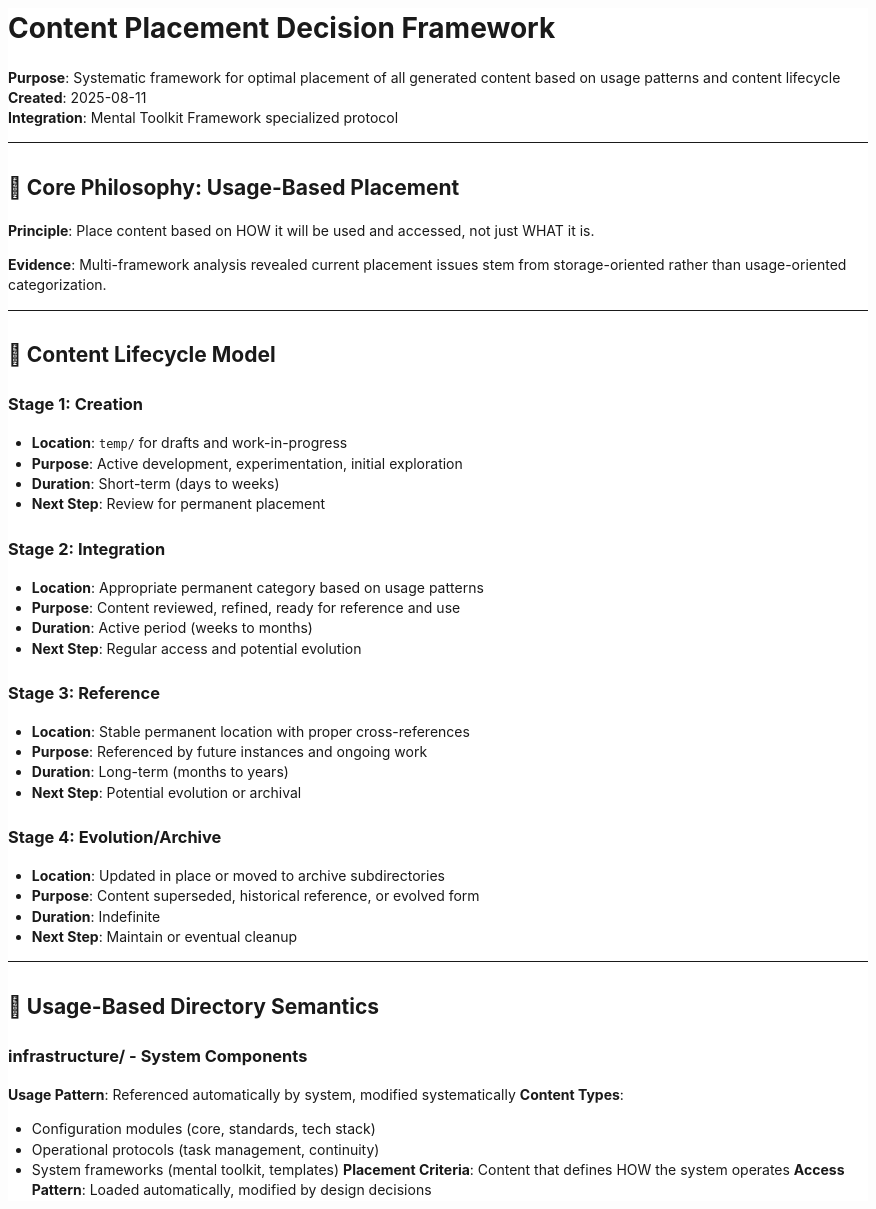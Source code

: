 # Content Placement Decision Framework

**Purpose**: Systematic framework for optimal placement of all generated content based on usage patterns and content lifecycle  
**Created**: 2025-08-11  
**Integration**: Mental Toolkit Framework specialized protocol  

---

## 🎯 **Core Philosophy: Usage-Based Placement**

**Principle**: Place content based on HOW it will be used and accessed, not just WHAT it is.

**Evidence**: Multi-framework analysis revealed current placement issues stem from storage-oriented rather than usage-oriented categorization.

---

## 🧠 **Content Lifecycle Model**

### **Stage 1: Creation** 
- **Location**: `temp/` for drafts and work-in-progress
- **Purpose**: Active development, experimentation, initial exploration
- **Duration**: Short-term (days to weeks)
- **Next Step**: Review for permanent placement

### **Stage 2: Integration**
- **Location**: Appropriate permanent category based on usage patterns
- **Purpose**: Content reviewed, refined, ready for reference and use
- **Duration**: Active period (weeks to months)
- **Next Step**: Regular access and potential evolution

### **Stage 3: Reference**
- **Location**: Stable permanent location with proper cross-references
- **Purpose**: Referenced by future instances and ongoing work
- **Duration**: Long-term (months to years)
- **Next Step**: Potential evolution or archival

### **Stage 4: Evolution/Archive**
- **Location**: Updated in place or moved to archive subdirectories
- **Purpose**: Content superseded, historical reference, or evolved form
- **Duration**: Indefinite
- **Next Step**: Maintain or eventual cleanup

---

## 📁 **Usage-Based Directory Semantics**

### **infrastructure/** - System Components
**Usage Pattern**: Referenced automatically by system, modified systematically
**Content Types**: 
- Configuration modules (core, standards, tech stack)
- Operational protocols (task management, continuity)
- System frameworks (mental toolkit, templates)
**Placement Criteria**: Content that defines HOW the system operates
**Access Pattern**: Loaded automatically, modified by design decisions
